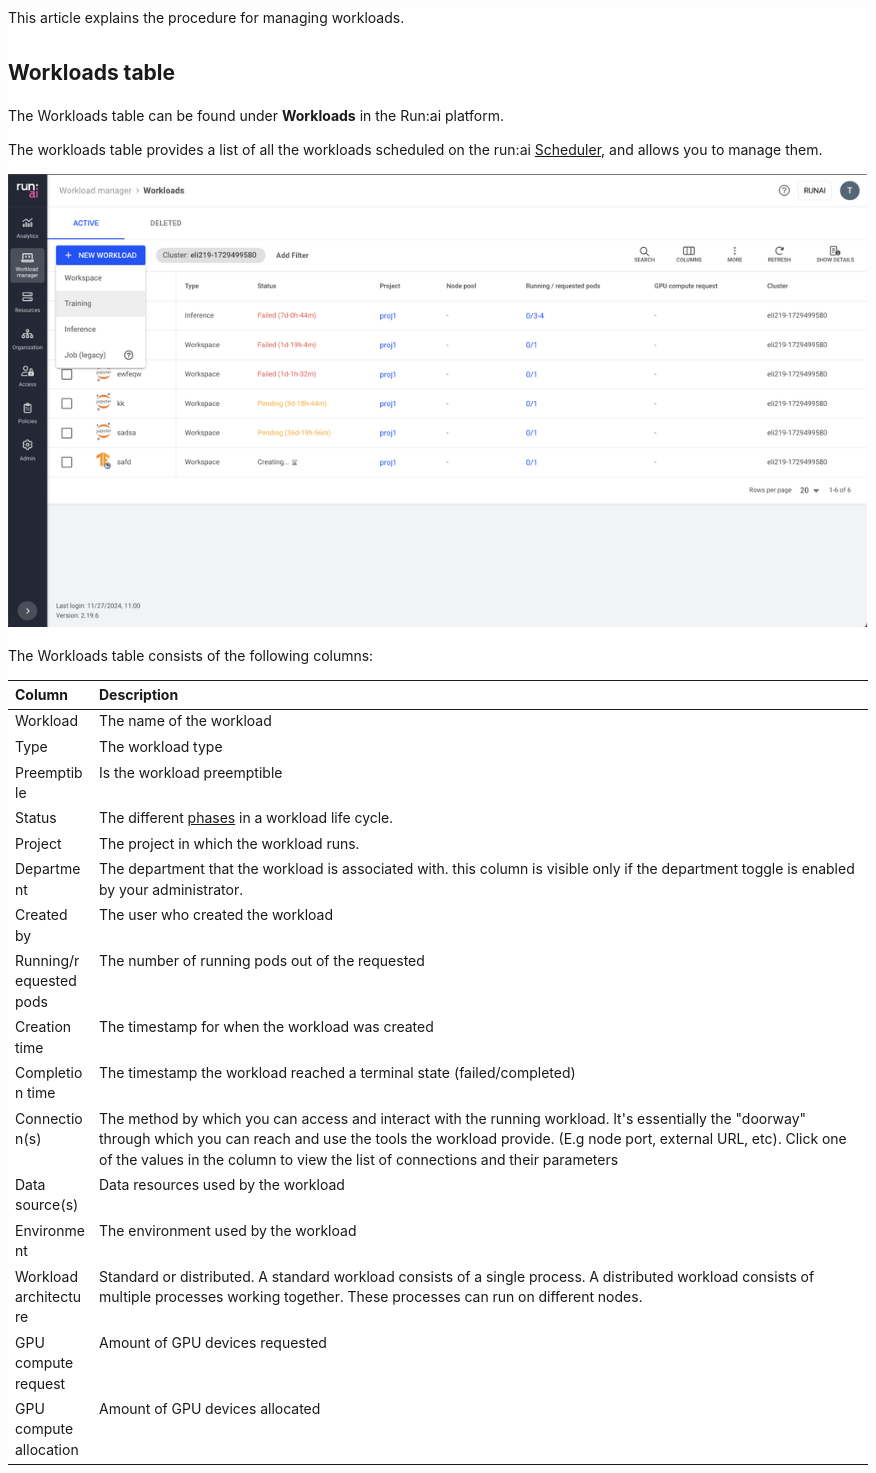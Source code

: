 This article explains the procedure for managing workloads.

## Workloads table

The Workloads table can be found under __Workloads__ in the Run:ai platform.

The workloads table provides a list of all the workloads scheduled on the run:ai [Scheduler](../../../Researcher/scheduling/the-runai-scheduler.md), and allows you to manage them.

![](img/workload-table.png)

The Workloads table consists of the following columns:

| Column | Description |
| :---- | :---- |
| Workload | The name of the workload |
| Type | The workload type |
| Preemptible | Is the workload preemptible |
| Status | The different [phases](#workload-status) in a workload life cycle. |
| Project | The project in which the workload runs. |
| Department | The department that the workload is associated with. this column is visible only if the department toggle is enabled by your administrator. |
| Created by | The user who created the workload |
| Running/requested pods | The number of running pods out of the requested |
| Creation time | The timestamp for when the workload was created |
| Completion time | The timestamp the workload reached a terminal state (failed/completed) |
| Connection(s) | The method by which you can access and interact with the running workload. It's essentially the "doorway" through which you can reach and use the tools the workload provide. (E.g node port, external URL, etc). Click one of the values in the column to view the list of connections and their parameters |
| Data source(s) | Data resources used by the workload |
| Environment | The environment used by the workload |
| Workload architecture | Standard or distributed. A standard workload consists of a single process. A distributed workload consists of multiple processes working together. These processes can run on different nodes. |
| GPU compute request | Amount of GPU devices requested |
| GPU compute allocation | Amount of GPU devices allocated |